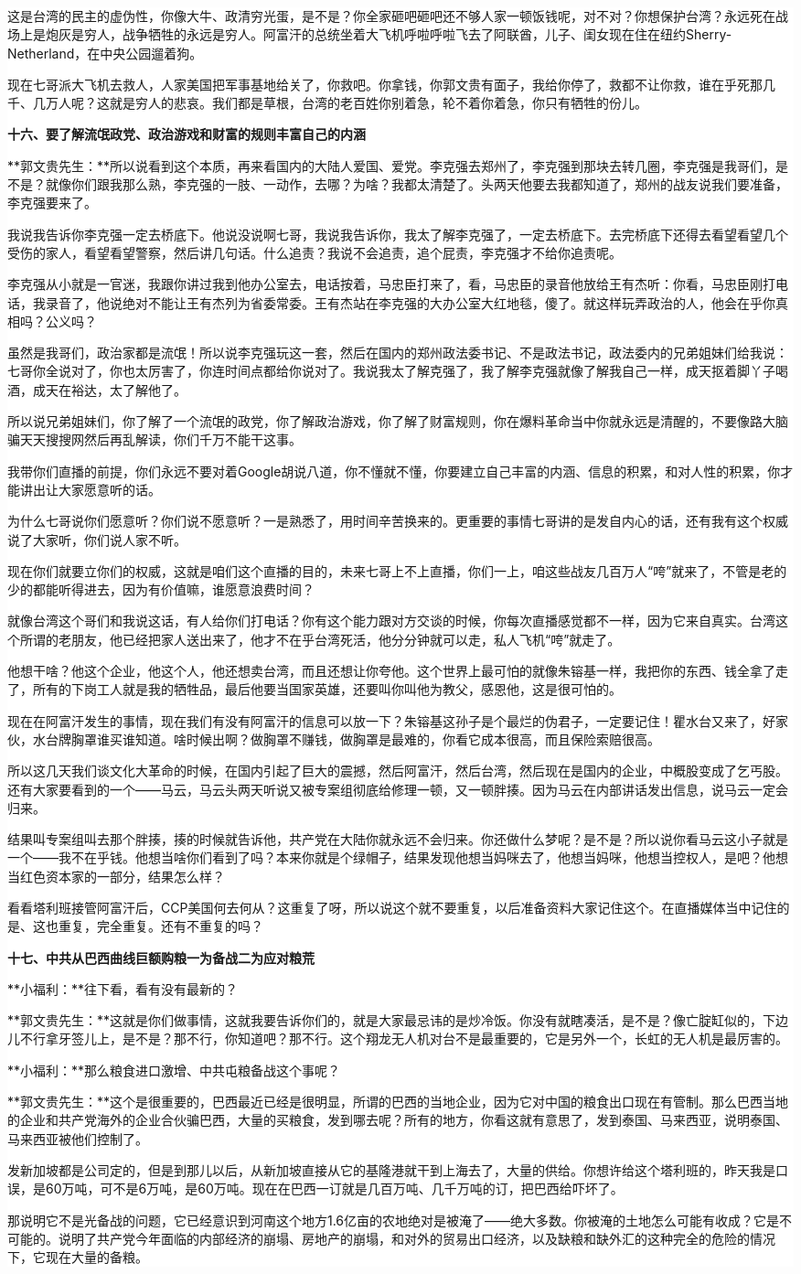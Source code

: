 这是台湾的民主的虚伪性，你像大牛、政清穷光蛋，是不是？你全家砸吧砸吧还不够人家一顿饭钱呢，对不对？你想保护台湾？永远死在战场上是炮灰是穷人，战争牺牲的永远是穷人。阿富汗的总统坐着大飞机呼啦呼啦飞去了阿联酋，儿子、闺女现在住在纽约Sherry-Netherland，在中央公园遛着狗。

现在七哥派大飞机去救人，人家美国把军事基地给关了，你救吧。你拿钱，你郭文贵有面子，我给你停了，救都不让你救，谁在乎死那几千、几万人呢？这就是穷人的悲哀。我们都是草根，台湾的老百姓你别着急，轮不着你着急，你只有牺牲的份儿。

**十六、要了解流氓政党、政治游戏和财富的规则丰富自己的内涵**

**郭文贵先生：**所以说看到这个本质，再来看国内的大陆人爱国、爱党。李克强去郑州了，李克强到那块去转几圈，李克强是我哥们，是不是？就像你们跟我那么熟，李克强的一肢、一动作，去哪？为啥？我都太清楚了。头两天他要去我都知道了，郑州的战友说我们要准备，李克强要来了。

我说我告诉你李克强一定去桥底下。他说没说啊七哥，我说我告诉你，我太了解李克强了，一定去桥底下。去完桥底下还得去看望看望几个受伤的家人，看望看望警察，然后讲几句话。什么追责？我说不会追责，追个屁责，李克强才不给你追责呢。

李克强从小就是一官迷，我跟你讲过我到他办公室去，电话按着，马忠臣打来了，看，马忠臣的录音他放给王有杰听：你看，马忠臣刚打电话，我录音了，他说绝对不能让王有杰列为省委常委。王有杰站在李克强的大办公室大红地毯，傻了。就这样玩弄政治的人，他会在乎你真相吗？公义吗？

虽然是我哥们，政治家都是流氓！所以说李克强玩这一套，然后在国内的郑州政法委书记、不是政法书记，政法委内的兄弟姐妹们给我说：七哥你全说对了，你也太厉害了，你连时间点都给你说对了。我说我太了解克强了，我了解李克强就像了解我自己一样，成天抠着脚丫子喝酒，成天在裕达，太了解他了。

所以说兄弟姐妹们，你了解了一个流氓的政党，你了解政治游戏，你了解了财富规则，你在爆料革命当中你就永远是清醒的，不要像路大脑骗天天搜搜网然后再乱解读，你们千万不能干这事。

我带你们直播的前提，你们永远不要对着Google胡说八道，你不懂就不懂，你要建立自己丰富的内涵、信息的积累，和对人性的积累，你才能讲出让大家愿意听的话。

为什么七哥说你们愿意听？你们说不愿意听？一是熟悉了，用时间辛苦换来的。更重要的事情七哥讲的是发自内心的话，还有我有这个权威说了大家听，你们说人家不听。

现在你们就要立你们的权威，这就是咱们这个直播的目的，未来七哥上不上直播，你们一上，咱这些战友几百万人“咵”就来了，不管是老的少的都能听得进去，因为有价值嘛，谁愿意浪费时间？

就像台湾这个哥们和我说这话，有人给你们打电话？你有这个能力跟对方交谈的时候，你每次直播感觉都不一样，因为它来自真实。台湾这个所谓的老朋友，他已经把家人送出来了，他才不在乎台湾死活，他分分钟就可以走，私人飞机“咵”就走了。

他想干啥？他这个企业，他这个人，他还想卖台湾，而且还想让你夸他。这个世界上最可怕的就像朱镕基一样，我把你的东西、钱全拿了走了，所有的下岗工人就是我的牺牲品，最后他要当国家英雄，还要叫你叫他为教父，感恩他，这是很可怕的。

现在在阿富汗发生的事情，现在我们有没有阿富汗的信息可以放一下？朱镕基这孙子是个最烂的伪君子，一定要记住！瞿水台又来了，好家伙，水台牌胸罩谁买谁知道。啥时候出啊？做胸罩不赚钱，做胸罩是最难的，你看它成本很高，而且保险索赔很高。

所以这几天我们谈文化大革命的时候，在国内引起了巨大的震撼，然后阿富汗，然后台湾，然后现在是国内的企业，中概股变成了乞丐股。还有大家要看到的一个——马云，马云头两天听说又被专案组彻底给修理一顿，又一顿胖揍。因为马云在内部讲话发出信息，说马云一定会归来。

结果叫专案组叫去那个胖揍，揍的时候就告诉他，共产党在大陆你就永远不会归来。你还做什么梦呢？是不是？所以说你看马云这小子就是一个——我不在乎钱。他想当啥你们看到了吗？本来你就是个绿帽子，结果发现他想当妈咪去了，他想当妈咪，他想当控权人，是吧？他想当红色资本家的一部分，结果怎么样？

看看塔利班接管阿富汗后，CCP美国何去何从？这重复了呀，所以说这个就不要重复，以后准备资料大家记住这个。在直播媒体当中记住的是、这也重复，完全重复。还有不重复的吗？

**十七、中共从巴西曲线巨额购粮一为备战二为应对粮荒**

**小福利：**往下看，看有没有最新的？

**郭文贵先生：**这就是你们做事情，这就我要告诉你们的，就是大家最忌讳的是炒冷饭。你没有就瞎凑活，是不是？像亡腚缸似的，下边儿不行拿牙签儿上，是不是？那不行，你知道吧？那不行。这个翔龙无人机对台不是最重要的，它是另外一个，长虹的无人机是最厉害的。

**小福利：**那么粮食进口激增、中共屯粮备战这个事呢？

**郭文贵先生：**这个是很重要的，巴西最近已经是很明显，所谓的巴西的当地企业，因为它对中国的粮食出口现在有管制。那么巴西当地的企业和共产党海外的企业合伙骗巴西，大量的买粮食，发到哪去呢？所有的地方，你看这就有意思了，发到泰国、马来西亚，说明泰国、马来西亚被他们控制了。

发新加坡都是公司定的，但是到那儿以后，从新加坡直接从它的基隆港就干到上海去了，大量的供给。你想许给这个塔利班的，昨天我是口误，是60万吨，可不是6万吨，是60万吨。现在在巴西一订就是几百万吨、几千万吨的订，把巴西给吓坏了。

那说明它不是光备战的问题，它已经意识到河南这个地方1.6亿亩的农地绝对是被淹了——绝大多数。你被淹的土地怎么可能有收成？它是不可能的。说明了共产党今年面临的内部经济的崩塌、房地产的崩塌，和对外的贸易出口经济，以及缺粮和缺外汇的这种完全的危险的情况下，它现在大量的备粮。
